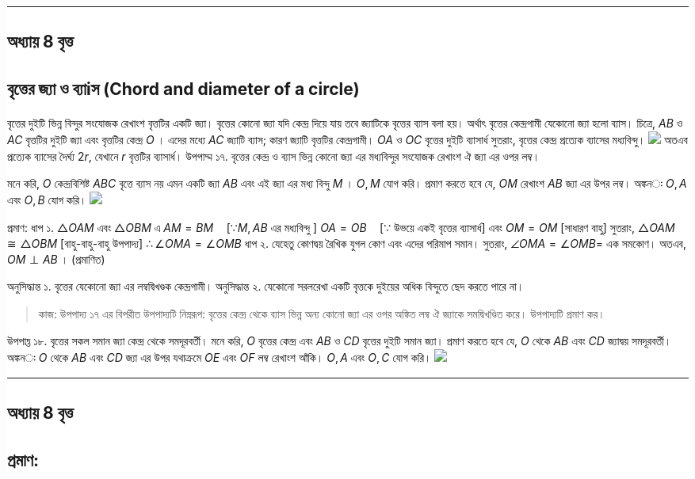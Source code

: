 *****
## অধ্যায় 8 বৃত্ত

## বৃত্তের জ্যা ও ব্যাіস (Chord and diameter of a circle)

বৃত্তের দুইটি ভিন্ন বিন্দুর সংযোজক রেখাংশ বৃত্তটির একটি জ্যা। বৃত্তের কোনো জ্যা যদি কেন্দ্র দিয়ে যায় তবে জ্যাটিকে বৃত্তের ব্যাস বলা হয়। অর্থাৎ বৃত্তের কেন্দ্রগামী যেকোনো জ্যা হলো ব্যাস। চিত্রে, $A B$ ও $A C$ বৃত্তটির দুইটি জ্যা এবং বৃত্তটির কেন্দ্র $O$ । এদের মধ্যে $A C$ জ্যাটি ব্যাস; কারণ জ্যাটি বৃত্তটির কেন্দ্রগামী। $O A$ ও $O C$ বৃত্তের দুইটি ব্যাসার্ধ সুতরাং, বৃত্তের কেন্দ্র প্রত্যেক ব্যাসের মধ্যবিন্দু।
![](https://cdn.mathpix.com/cropped/2025_09_14_7884f67482dd2f5467e1g-158.jpg?height=242&width=270&top_left_y=793&top_left_x=1250)
অতএব প্রত্যেক ব্যাসের দৈর্ঘ্য $2 r$, যেখানে $r$ বৃত্তটির ব্যাসার্ধ।
উপপাদ্ম ১৭. বৃত্তের কেন্দ্র ও ব্যাস ভিন্ন কোনো জ্যা এর মধ্যবিন্দুর সংযোজক রেখাংশ ঐ জ্যা এর ওপর লম্ব।

মনে করি, $O$ কেন্দ্রবিশিষ্ট $A B C$ বৃত্তে ব্যাস নয় এমন একটি জ্যা $A B$ এবং এই জ্যা এর মধ্য বিন্দু $M$ । $O, M$ যোগ করি। প্রমাণ করতে হবে যে, $O M$ রেখাংশ $A B$ জ্যা এর উপর লম্ব। অঙ্কনः $O, A$ এবং $O, B$ যোগ করি।
![](https://cdn.mathpix.com/cropped/2025_09_14_7884f67482dd2f5467e1g-158.jpg?height=277&width=272&top_left_y=1257&top_left_x=1238)

প্রমাণ:
ধাপ ১. $\triangle O A M$ এবং $\triangle O B M$ এ
$A M=B M \quad[\because M, A B$ এর মধ্যবিন্দু $]$
$O A=O B \quad[\because$ উভয়ে একই বৃত্তের ব্যাসার্ধ]
এবং $O M=O M$ [সাধারণ বাহু]
সুতরাং, $\triangle O A M \cong \triangle O B M$ [বাহু-বাহু-বাহু উপপাদ্য]
$\therefore \angle O M A=\angle O M B$
ধাপ ২. যেহেতু কোণদ্বয় রৈখিক যুগল কোণ এবং এদের পরিমাপ সমান।
সুতরাং, $\angle O M A=\angle O M B=$ এক সমকোণ।
অতএব, $O M \perp A B$ । (প্রমাণিত)

অনুসিদ্ধান্ত ১. বৃত্তের যেকোনো জ্যা এর লম্বদ্বিখণ্ডক কেন্দ্রগামী।
অনুসিদ্ধান্ত ২. যেকোনো সরলরেখা একটি বৃত্তকে দুইয়ের অধিক বিন্দুতে ছেদ করতে পারে না।

> কাজ:
> উপপাদ্য ১৭ এর বিপরীত উপপাদ্যটি নিম্নরূপ:
> বৃত্তের কেন্দ্র থেকে ব্যাস ভিন্ন অন্য কোনো জ্যা এর ওপর অঙ্কিত লম্ব ঐ জ্যাকে সমদ্বিখণ্ডিত করে। উপপাদ্যটি প্রমাণ কর।

উপপাদ্ত ১৮. বৃত্তের সকল সমান জ্যা কেন্দ্র থেকে সমদূরবর্তী।
মনে করি, $O$ বৃত্তের কেন্দ্র এবং $A B$ ও $C D$ বৃত্তের দুইটি সমান জ্যা। প্রমাণ করতে হবে যে, $O$ থেকে $A B$ এবং $C D$ জ্যাদ্বয় সমদূরবর্তী।
অঙ্কনः $O$ থেকে $A B$ এবং $C D$ জ্যা এর উপর যথাক্রমে $O E$ এবং $O F$ লম্ব রেখাংশ আঁকি। $O, A$ এবং $O, C$ যোগ করি।
![](https://cdn.mathpix.com/cropped/2025_09_14_7884f67482dd2f5467e1g-159.jpg?height=261&width=272&top_left_y=885&top_left_x=1236)

*****
## অধ্যায় 8 বৃত্ত

## প্রমাণ:

